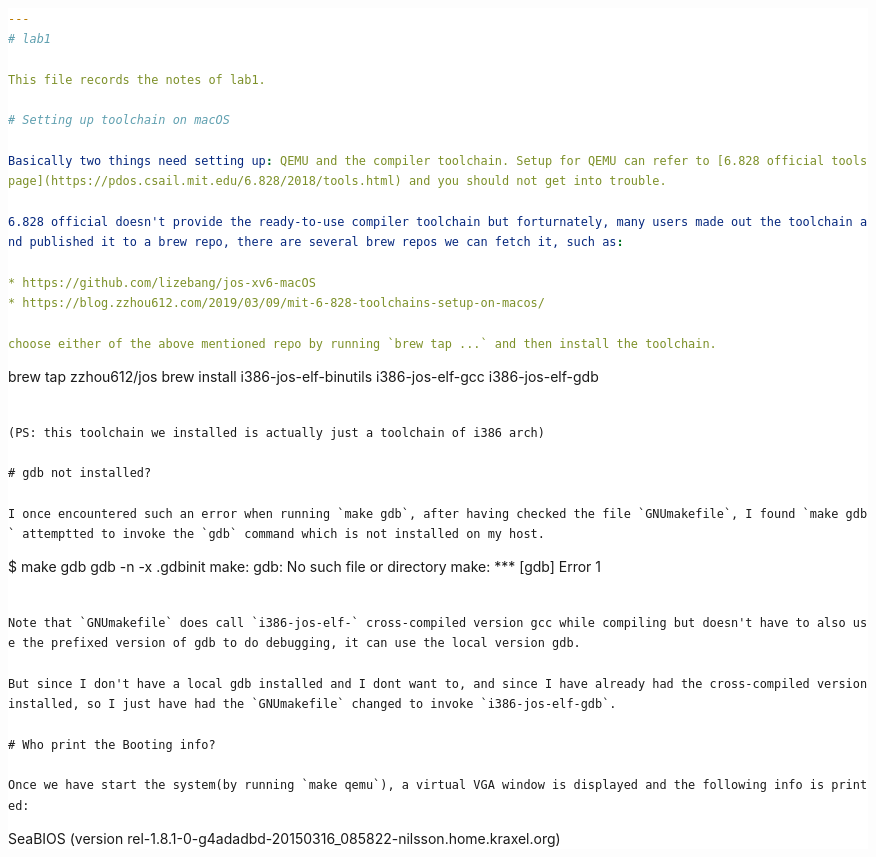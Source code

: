 ```yaml
---
# lab1

This file records the notes of lab1.

# Setting up toolchain on macOS

Basically two things need setting up: QEMU and the compiler toolchain. Setup for QEMU can refer to [6.828 official tools page](https://pdos.csail.mit.edu/6.828/2018/tools.html) and you should not get into trouble.

6.828 official doesn't provide the ready-to-use compiler toolchain but forturnately, many users made out the toolchain and published it to a brew repo, there are several brew repos we can fetch it, such as:

* https://github.com/lizebang/jos-xv6-macOS
* https://blog.zzhou612.com/2019/03/09/mit-6-828-toolchains-setup-on-macos/

choose either of the above mentioned repo by running `brew tap ...` and then install the toolchain.

```
brew tap zzhou612/jos
brew install i386-jos-elf-binutils i386-jos-elf-gcc i386-jos-elf-gdb
```

(PS: this toolchain we installed is actually just a toolchain of i386 arch)

# gdb not installed?

I once encountered such an error when running `make gdb`, after having checked the file `GNUmakefile`, I found `make gdb` attemptted to invoke the `gdb` command which is not installed on my host.

```
$ make gdb
gdb -n -x .gdbinit
make: gdb: No such file or directory
make: *** [gdb] Error 1
```

Note that `GNUmakefile` does call `i386-jos-elf-` cross-compiled version gcc while compiling but doesn't have to also use the prefixed version of gdb to do debugging, it can use the local version gdb.

But since I don't have a local gdb installed and I dont want to, and since I have already had the cross-compiled version installed, so I just have had the `GNUmakefile` changed to invoke `i386-jos-elf-gdb`.

# Who print the Booting info?

Once we have start the system(by running `make qemu`), a virtual VGA window is displayed and the following info is printed:

```
SeaBIOS (version rel-1.8.1-0-g4adadbd-20150316_085822-nilsson.home.kraxel.org)
